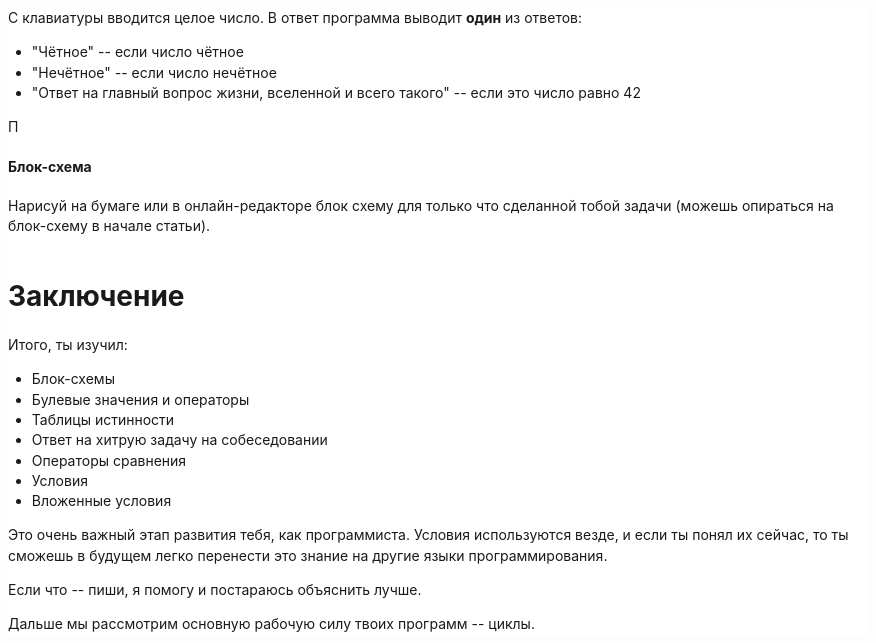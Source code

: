 С клавиатуры вводится целое число. В ответ программа выводит **один** из ответов:

* "Чётное" -- если число чётное
* "Нечётное" -- если число нечётное
* "Ответ на главный вопрос жизни, вселенной и всего такого" -- если это число равно 42

П

#### [](#header-4)Блок-схема

Нарисуй на бумаге или в онлайн-редакторе блок схему для только что сделанной тобой задачи (можешь опираться на блок-схему в начале статьи).


# [](#header-1)Заключение

Итого, ты изучил:

* Блок-схемы
* Булевые значения и операторы
* Таблицы истинности
* Ответ на хитрую задачу на собеседовании
* Операторы сравнения
* Условия
* Вложенные условия

Это очень важный этап развития тебя, как программиста. Условия используются везде, и если ты понял их сейчас, то ты сможешь в будущем легко перенести это знание на другие языки программирования.

Если что -- пиши, я помогу и постараюсь объяснить лучше.

Дальше мы рассмотрим основную рабочую силу твоих программ -- циклы.
